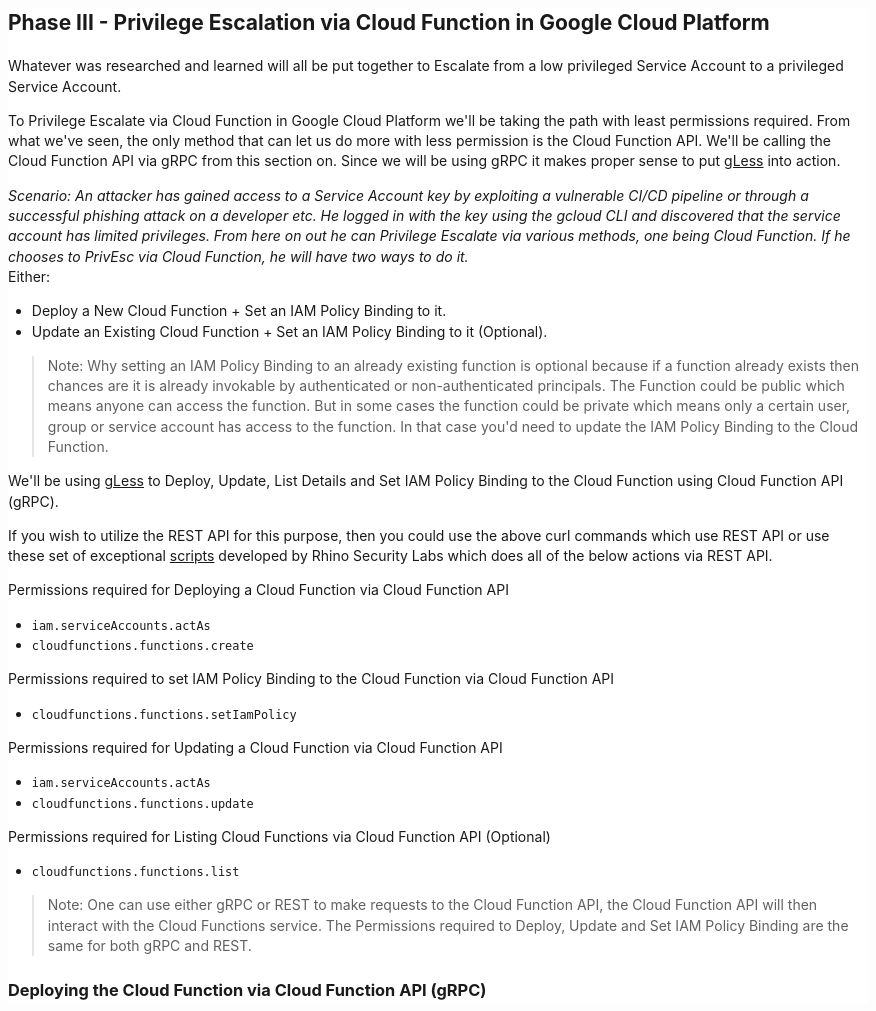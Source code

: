 ## Phase III - Privilege Escalation via Cloud Function in Google Cloud Platform

Whatever was researched and learned will all be put together to Escalate from a low privileged Service Account to a privileged Service Account.

To Privilege Escalate via Cloud Function in Google Cloud Platform we'll be taking the path with least permissions required. From what we've seen, the only method that can let us do more with less permission is the Cloud Function API. We'll be calling the Cloud Function API via gRPC from this section on. Since we will be using gRPC it makes proper sense to put [gLess](https://github.com/anrbn/blog/tree/main/tool/gless) into action. 

*Scenario: An attacker has gained access to a Service Account key by exploiting a vulnerable CI/CD pipeline or through a successful phishing attack on a developer etc. He logged in with the key using the gcloud CLI and discovered that the service account has limited privileges. From here on out he can Privilege Escalate via various methods, one being Cloud Function. If he chooses to PrivEsc via Cloud Function, he will have two ways to do it.*     
Either:
- Deploy a New Cloud Function + Set an IAM Policy Binding to it.
- Update an Existing Cloud Function + Set an IAM Policy Binding to it (Optional).

> Note: Why setting an IAM Policy Binding to an already existing function is optional because if a function already exists then chances are it is already invokable by authenticated or non-authenticated principals. The Function could be public which means anyone can access the function. But in some cases the function could be private which means only a certain user, group or service account has access to the function. In that case you'd need to update the IAM Policy Binding to the Cloud Function. 

We'll be using [gLess](https://github.com/anrbn/blog/tree/main/tool/gless) to Deploy, Update, List Details and Set IAM Policy Binding to the Cloud Function using Cloud Function API (gRPC). 
  
If you wish to utilize the REST API for this purpose, then you could use the above curl commands which use REST API or use these set of exceptional [scripts](https://github.com/RhinoSecurityLabs/GCP-IAM-Privilege-Escalation/tree/master/ExploitScripts) developed by Rhino Security Labs which does all of the below actions via REST API.

Permissions required for Deploying a Cloud Function via Cloud Function API 
- `iam.serviceAccounts.actAs`
- `cloudfunctions.functions.create`

Permissions required to set IAM Policy Binding to the Cloud Function via Cloud Function API 
- `cloudfunctions.functions.setIamPolicy`

Permissions required for Updating a Cloud Function via Cloud Function API 
- `iam.serviceAccounts.actAs`
- `cloudfunctions.functions.update`

Permissions required for Listing Cloud Functions via Cloud Function API (Optional) 
- `cloudfunctions.functions.list`

>Note: One can use either gRPC or REST to make requests to the Cloud Function API, the Cloud Function API will then interact with the Cloud Functions service. The Permissions required to Deploy, Update and Set IAM Policy Binding are the same for both gRPC and REST.

### Deploying the Cloud Function via Cloud Function API (gRPC)
